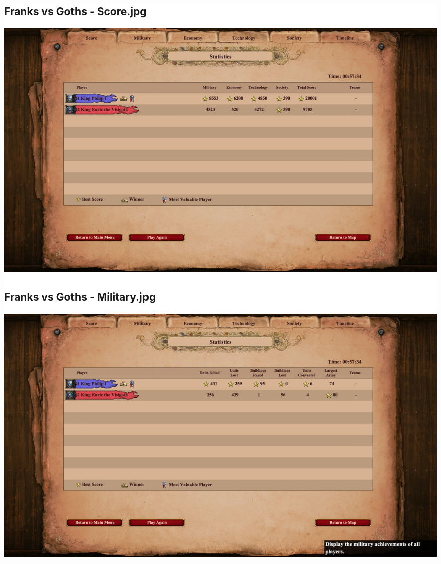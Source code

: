 ## Franks vs Goths - Score.jpg
![](https://github.com/Patresss/Age-of-Empires-2-DE---AI-League/blob/master/Compressed/Franks/Franks%20vs%20Goths%20-%20Score.jpg)

## Franks vs Goths - Military.jpg
![](https://github.com/Patresss/Age-of-Empires-2-DE---AI-League/blob/master/Compressed/Franks/Franks%20vs%20Goths%20-%20Military.jpg)
